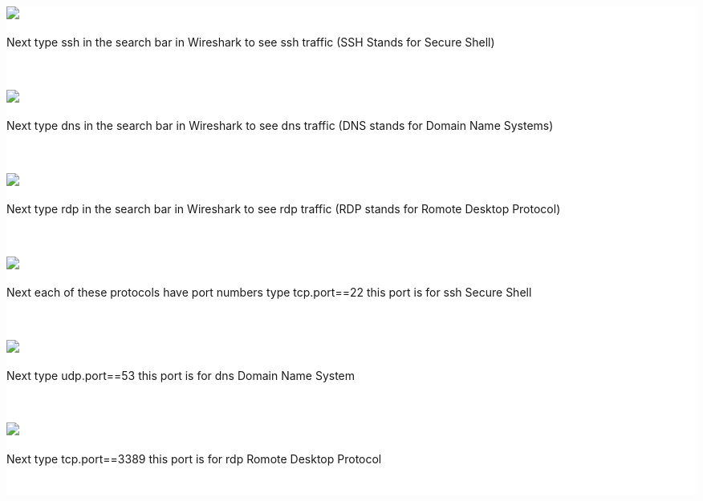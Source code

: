 <p>
<img src="https://github.com/user-attachments/assets/b19cbff3-d236-4e82-be1f-0f41659ba9e4"

</p>
<p>
Next type ssh in the search bar in Wireshark to see ssh traffic (SSH Stands for Secure Shell)
</p>
<br />

<p>
<img src="https://github.com/user-attachments/assets/f98cb174-301d-4ac1-ac60-d7cba143b64d"

</p>
<p>
Next type dns in the search bar in Wireshark to see dns traffic (DNS stands for Domain Name Systems)
</p>
<br />

<p>
<img src="https://github.com/user-attachments/assets/36cbafc5-b963-463f-a7fb-5b65a8533e41"

</p>
<p>
Next type rdp in the search bar in Wireshark to see rdp traffic (RDP stands for Romote Desktop Protocol)
</p>
<br />

<p>
<img src="https://github.com/user-attachments/assets/356f0a70-8fb8-4f19-beb2-245119c3e00a"

</p>
<p>
Next each of these protocols have port numbers type tcp.port==22 this port is for ssh Secure Shell
</p>
<br />

<p>
<img src="https://github.com/user-attachments/assets/8fd00a30-4d4e-488a-97d1-88757ee04ae3"

</p>
<p>
Next type udp.port==53 this port is for dns Domain Name System
</p>
<br />

<p>
<img src="https://github.com/user-attachments/assets/b3840aef-54f7-46ef-b542-489af77233c5"

</p>
<p>
Next type tcp.port==3389 this port is for rdp Romote Desktop Protocol
</p>
<br />
